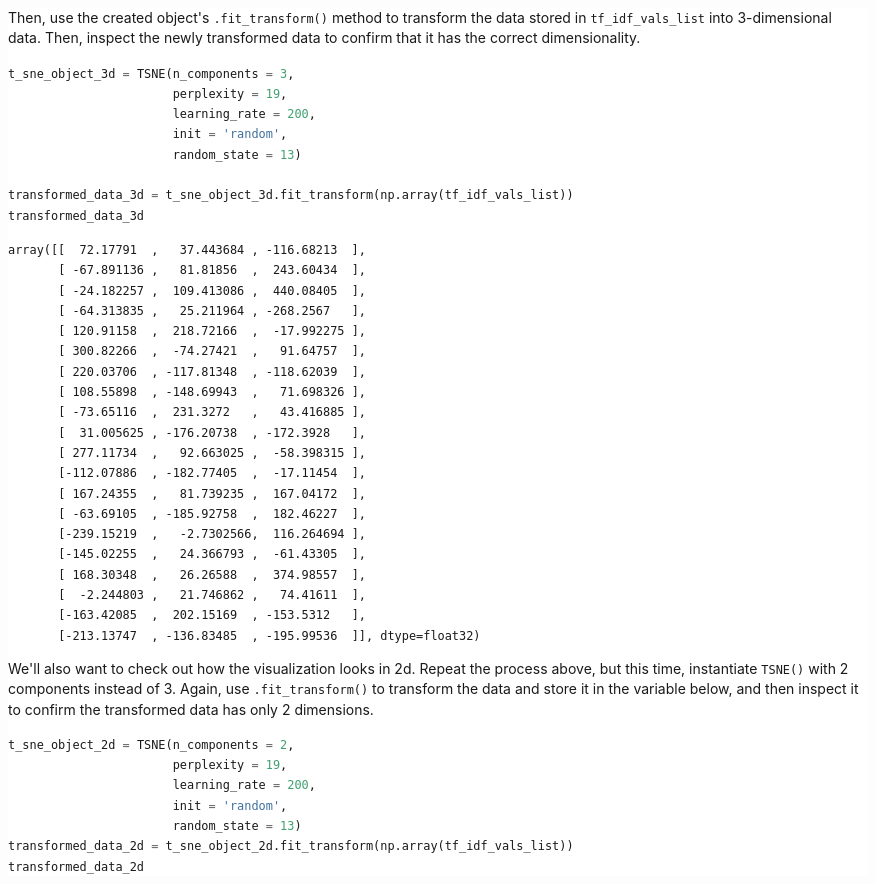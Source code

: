 Then, use the created object's `.fit_transform()` method to transform the data stored in `tf_idf_vals_list` into 3-dimensional data.  Then, inspect the newly transformed data to confirm that it has the correct dimensionality. 


```python
t_sne_object_3d = TSNE(n_components = 3, 
                       perplexity = 19,
                       learning_rate = 200,
                       init = 'random',
                       random_state = 13)

transformed_data_3d = t_sne_object_3d.fit_transform(np.array(tf_idf_vals_list))
transformed_data_3d
```




    array([[  72.17791  ,   37.443684 , -116.68213  ],
           [ -67.891136 ,   81.81856  ,  243.60434  ],
           [ -24.182257 ,  109.413086 ,  440.08405  ],
           [ -64.313835 ,   25.211964 , -268.2567   ],
           [ 120.91158  ,  218.72166  ,  -17.992275 ],
           [ 300.82266  ,  -74.27421  ,   91.64757  ],
           [ 220.03706  , -117.81348  , -118.62039  ],
           [ 108.55898  , -148.69943  ,   71.698326 ],
           [ -73.65116  ,  231.3272   ,   43.416885 ],
           [  31.005625 , -176.20738  , -172.3928   ],
           [ 277.11734  ,   92.663025 ,  -58.398315 ],
           [-112.07886  , -182.77405  ,  -17.11454  ],
           [ 167.24355  ,   81.739235 ,  167.04172  ],
           [ -63.69105  , -185.92758  ,  182.46227  ],
           [-239.15219  ,   -2.7302566,  116.264694 ],
           [-145.02255  ,   24.366793 ,  -61.43305  ],
           [ 168.30348  ,   26.26588  ,  374.98557  ],
           [  -2.244803 ,   21.746862 ,   74.41611  ],
           [-163.42085  ,  202.15169  , -153.5312   ],
           [-213.13747  , -136.83485  , -195.99536  ]], dtype=float32)



We'll also want to check out how the visualization looks in 2d.  Repeat the process above, but this time, instantiate `TSNE()` with 2 components instead of 3.  Again, use `.fit_transform()` to transform the data and store it in the variable below, and then inspect it to confirm the transformed data has only 2 dimensions. 


```python
t_sne_object_2d = TSNE(n_components = 2, 
                       perplexity = 19,
                       learning_rate = 200,
                       init = 'random', 
                       random_state = 13)
transformed_data_2d = t_sne_object_2d.fit_transform(np.array(tf_idf_vals_list))
transformed_data_2d
```
